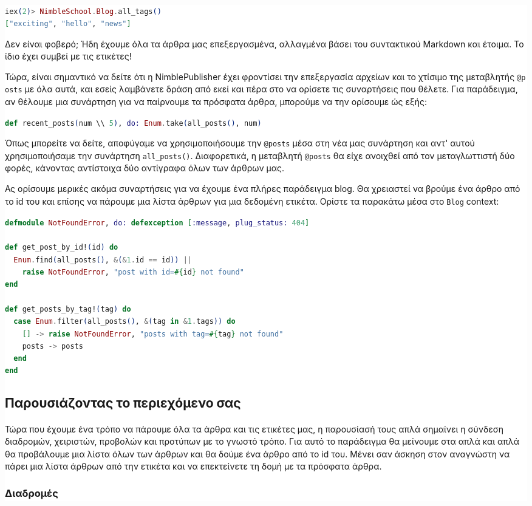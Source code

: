 ```elixir
iex(2)> NimbleSchool.Blog.all_tags() 
["exciting", "hello", "news"]
```

Δεν είναι φοβερό;
Ήδη έχουμε όλα τα άρθρα μας επεξεργασμένα, αλλαγμένα βάσει του συντακτικού Markdown και έτοιμα.
Το ίδιο έχει συμβεί με τις ετικέτες!

Τώρα, είναι σημαντικό να δείτε ότι η NimblePublisher έχει φροντίσει την επεξεργασία αρχείων και το χτίσιμο της μεταβλητής `@posts` με όλα αυτά, και εσείς λαμβάνετε δράση από εκεί και πέρα στο να ορίσετε τις συναρτήσεις που θέλετε.
Για παράδειγμα, αν θέλουμε μια συνάρτηση για να παίρνουμε τα πρόσφατα άρθρα, μπορούμε να την ορίσουμε ώς εξής:

```elixir
def recent_posts(num \\ 5), do: Enum.take(all_posts(), num)  
```

Όπως μπορείτε να δείτε, αποφύγαμε να χρησιμοποιήσουμε την `@posts` μέσα στη νέα μας συνάρτηση και αντ' αυτού χρησιμοποιήσαμε την συνάρτηση `all_posts()`.
Διαφορετικά, η μεταβλητή `@posts` θα είχε ανοιχθεί από τον μεταγλωττιστή δύο φορές, κάνοντας αντίστοιχα δύο αντίγραφα όλων των άρθρων μας.

Ας ορίσουμε μερικές ακόμα συναρτήσεις για να έχουμε ένα πλήρες παράδειγμα blog.
Θα χρειαστεί να βρούμε ένα άρθρο από το id του και επίσης να πάρουμε μια λίστα άρθρων για μια δεδομένη ετικέτα.
Ορίστε τα παρακάτω μέσα στο `Blog` context:

```elixir
defmodule NotFoundError, do: defexception [:message, plug_status: 404]

def get_post_by_id!(id) do
  Enum.find(all_posts(), &(&1.id == id)) ||
    raise NotFoundError, "post with id=#{id} not found"
end

def get_posts_by_tag!(tag) do
  case Enum.filter(all_posts(), &(tag in &1.tags)) do
    [] -> raise NotFoundError, "posts with tag=#{tag} not found"
    posts -> posts
  end
end
```

## Παρουσιάζοντας το περιεχόμενο σας

Τώρα που έχουμε ένα τρόπο να πάρουμε όλα τα άρθρα και τις ετικέτες μας, η παρουσίασή τους απλά σημαίνει η σύνδεση διαδρομών, χειριστών, προβολών και προτύπων με το γνωστό τρόπο.
Για αυτό το παράδειγμα θα μείνουμε στα απλά και απλά θα προβάλουμε μια λίστα όλων των άρθρων και θα δούμε ένα άρθρο από το id του.
Μένει σαν άσκηση στον αναγνώστη να πάρει μια λίστα άρθρων από την ετικέτα και να επεκτείνετε τη δομή με τα πρόσφατα άρθρα.

### Διαδρομές
